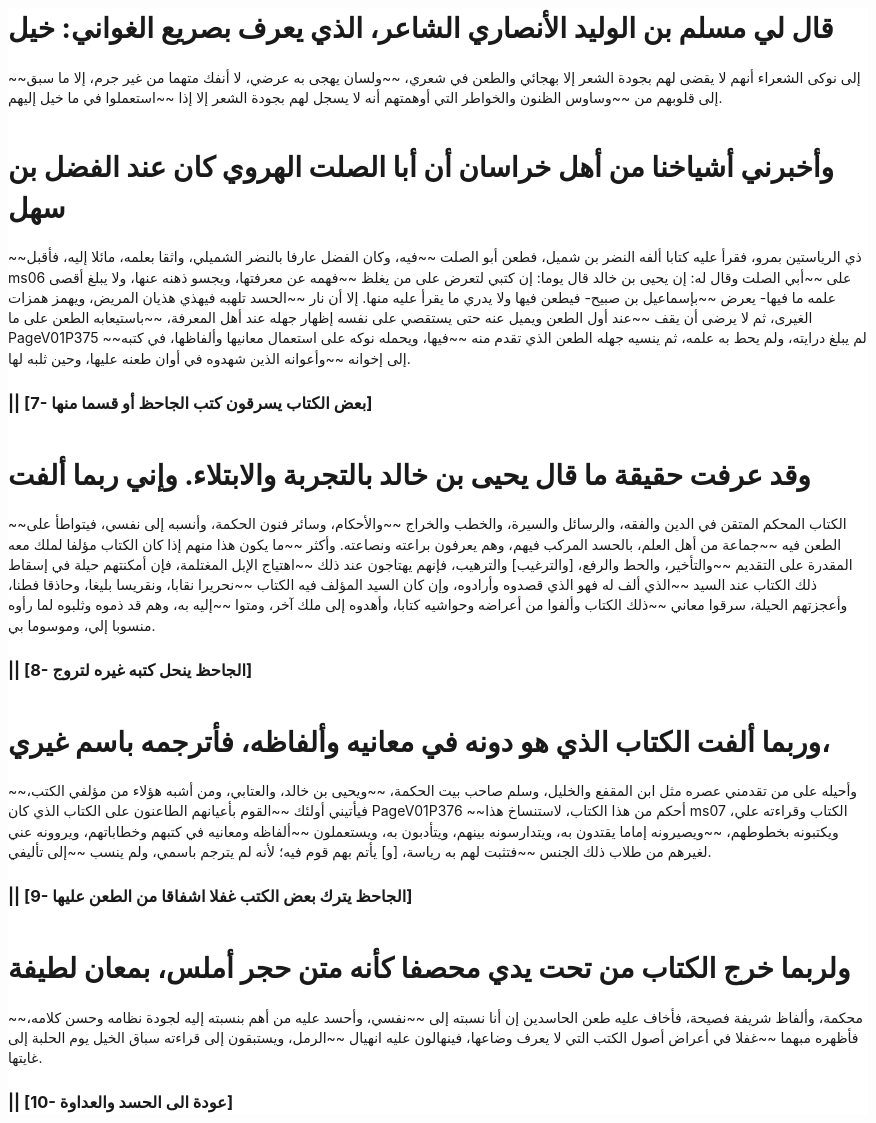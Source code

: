 # قال لي مسلم بن الوليد الأنصاري الشاعر، الذي يعرف بصريع الغواني: خيل
~~إلى نوكى الشعراء أنهم لا يقضى لهم بجودة الشعر إلا بهجائي والطعن في شعري،
~~ولسان يهجى به عرضي، لا أنفك متهما من غير جرم، إلا ما سبق إلى قلوبهم من
~~وساوس الظنون والخواطر التي أوهمتهم أنه لا يسجل لهم بجودة الشعر إلا إذا
~~استعملوا في ما خيل إليهم.
# وأخبرني أشياخنا من أهل خراسان أن أبا الصلت الهروي كان عند الفضل بن سهل
~~ذي الرياستين بمرو، فقرأ عليه كتابا ألفه النضر بن شميل، فطعن أبو الصلت
~~فيه، وكان الفضل عارفا بالنضر الشميلي، واثقا بعلمه، مائلا إليه، فأقبل ms06 على
~~أبي الصلت وقال له: إن يحيى بن خالد قال يوما: إن كتبي لتعرض على من يغلظ
~~فهمه عن معرفتها، ويجسو ذهنه عنها، ولا يبلغ أقصى علمه ما فيها- يعرض
~~بإسماعيل بن صبيح- فيطعن فيها ولا يدري ما يقرأ عليه منها. إلا أن نار
~~الحسد تلهبه فيهذي هذيان المريض، ويهمز همزات الغيرى، ثم لا يرضى أن يقف
~~عند أول الطعن ويميل عنه حتى يستقصي على نفسه إظهار جهله عند أهل المعرفة،
~~باستيعابه الطعن على ما PageV01P375
~~لم يبلغ درايته، ولم يحط به علمه، ثم ينسيه جهله الطعن الذي تقدم منه
~~فيها، ويحمله نوكه على استعمال معانيها وألفاظها، في كتبه إلى إخوانه
~~وأعوانه الذين شهدوه في أوان طعنه عليها، وحين ثلبه لها.
### || [7- بعض الكتاب يسرقون كتب الجاحظ أو قسما منها]
# وقد عرفت حقيقة ما قال يحيى بن خالد بالتجربة والابتلاء. وإني ربما ألفت
~~الكتاب المحكم المتقن في الدين والفقه، والرسائل والسيرة، والخطب والخراج
~~والأحكام، وسائر فنون الحكمة، وأنسبه إلى نفسي، فيتواطأ على الطعن فيه
~~جماعة من أهل العلم، بالحسد المركب فيهم، وهم يعرفون براعته ونصاعته. وأكثر
~~ما يكون هذا منهم إذا كان الكتاب مؤلفا لملك معه المقدرة على التقديم
~~والتأخير، والحط والرفع، [والترغيب] والترهيب، فإنهم يهتاجون عند ذلك
~~اهتياج الإبل المغتلمة، فإن أمكنتهم حيلة في إسقاط ذلك الكتاب عند السيد
~~الذي ألف له فهو الذي قصدوه وأرادوه، وإن كان السيد المؤلف فيه الكتاب
~~نحريرا نقابا، ونقريسا بليغا، وحاذقا فطنا، وأعجزتهم الحيلة، سرقوا معاني
~~ذلك الكتاب وألفوا من أعراضه وحواشيه كتابا، وأهدوه إلى ملك آخر، ومتوا
~~إليه به، وهم قد ذموه وثلبوه لما رأوه منسوبا إلي، وموسوما بي.
### || [8- الجاحظ ينحل كتبه غيره لتروج]
# وربما ألفت الكتاب الذي هو دونه في معانيه وألفاظه، فأترجمه باسم غيري،
~~وأحيله على من تقدمني عصره مثل ابن المقفع والخليل، وسلم صاحب بيت الحكمة،
~~ويحيى بن خالد، والعتابي، ومن أشبه هؤلاء من مؤلفي الكتب، فيأتيني أولئك
~~القوم بأعيانهم الطاعنون على الكتاب الذي كان PageV01P376
~~أحكم من هذا الكتاب، لاستنساخ هذا ms07 الكتاب وقراءته علي، ويكتبونه بخطوطهم،
~~ويصيرونه إماما يقتدون به، ويتدارسونه بينهم، ويتأدبون به، ويستعملون
~~ألفاظه ومعانيه في كتبهم وخطاباتهم، ويروونه عني لغيرهم من طلاب ذلك الجنس
~~فتثبت لهم به رياسة، [و] يأتم بهم قوم فيه؛ لأنه لم يترجم باسمي، ولم ينسب
~~إلى تأليفي.
### || [9- الجاحظ يترك بعض الكتب غفلا اشفاقا من الطعن عليها]
# ولربما خرج الكتاب من تحت يدي محصفا كأنه متن حجر أملس، بمعان لطيفة
~~محكمة، وألفاظ شريفة فصيحة، فأخاف عليه طعن الحاسدين إن أنا نسبته إلى
~~نفسي، وأحسد عليه من أهم بنسبته إليه لجودة نظامه وحسن كلامه، فأظهره مبهما
~~غفلا في أعراض أصول الكتب التي لا يعرف وضاعها، فينهالون عليه انهيال
~~الرمل، ويستبقون إلى قراءته سباق الخيل يوم الحلبة إلى غايتها.
### || [10- عودة الى الحسد والعداوة]